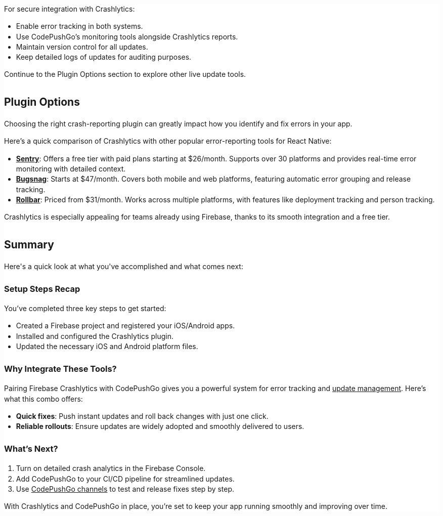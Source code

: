For secure integration with Crashlytics:

-   Enable error tracking in both systems.
-   Use CodePushGo’s monitoring tools alongside Crashlytics reports.
-   Maintain version control for all updates.
-   Keep detailed logs of updates for auditing purposes.

Continue to the Plugin Options section to explore other live update tools.

## Plugin Options

Choosing the right crash-reporting plugin can greatly impact how you identify and fix errors in your app.

Here’s a quick comparison of Crashlytics with other popular error-reporting tools for React Native:

-   **[Sentry](https://sentry.io/)**: Offers a free tier with paid plans starting at $26/month. Supports over 30 platforms and provides real-time error monitoring with detailed context.
-   **[Bugsnag](https://www.bugsnag.com/)**: Starts at $47/month. Covers both mobile and web platforms, featuring automatic error grouping and release tracking.
-   **[Rollbar](https://rollbar.com/)**: Priced from $31/month. Works across multiple platforms, with features like deployment tracking and person tracking.

Crashlytics is especially appealing for teams already using Firebase, thanks to its smooth integration and a free tier.

## Summary

Here's a quick look at what you've accomplished and what comes next:

### Setup Steps Recap

You’ve completed three key steps to get started:

-   Created a Firebase project and registered your iOS/Android apps.
-   Installed and configured the Crashlytics plugin.
-   Updated the necessary iOS and Android platform files.

### Why Integrate These Tools?

Pairing Firebase Crashlytics with CodePushGo gives you a powerful system for error tracking and [update management](https://capgo.app/docs/plugin/cloud-mode/manual-update/). Here’s what this combo offers:

-   **Quick fixes**: Push instant updates and roll back changes with just one click.
-   **Reliable rollouts**: Ensure updates are widely adopted and smoothly delivered to users.

### What’s Next?

1.  Turn on detailed crash analytics in the Firebase Console.
2.  Add CodePushGo to your CI/CD pipeline for streamlined updates.
3.  Use [CodePushGo channels](https://capgo.app/docs/webapp/channels/) to test and release fixes step by step.

With Crashlytics and CodePushGo in place, you’re set to keep your app running smoothly and improving over time.